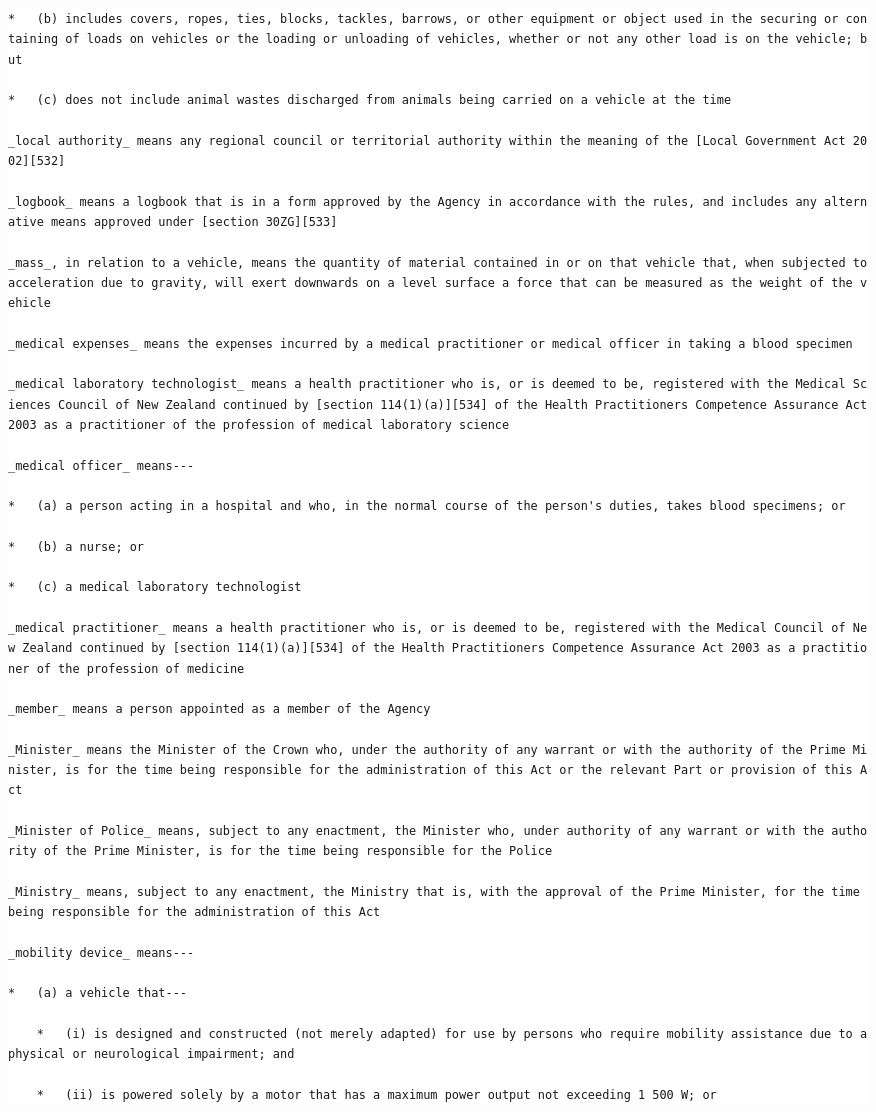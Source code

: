     *   (b) includes covers, ropes, ties, blocks, tackles, barrows, or other equipment or object used in the securing or containing of loads on vehicles or the loading or unloading of vehicles, whether or not any other load is on the vehicle; but
    
    *   (c) does not include animal wastes discharged from animals being carried on a vehicle at the time
    
    _local authority_ means any regional council or territorial authority within the meaning of the [Local Government Act 2002][532]
    
    _logbook_ means a logbook that is in a form approved by the Agency in accordance with the rules, and includes any alternative means approved under [section 30ZG][533]
    
    _mass_, in relation to a vehicle, means the quantity of material contained in or on that vehicle that, when subjected to acceleration due to gravity, will exert downwards on a level surface a force that can be measured as the weight of the vehicle
    
    _medical expenses_ means the expenses incurred by a medical practitioner or medical officer in taking a blood specimen
    
    _medical laboratory technologist_ means a health practitioner who is, or is deemed to be, registered with the Medical Sciences Council of New Zealand continued by [section 114(1)(a)][534] of the Health Practitioners Competence Assurance Act 2003 as a practitioner of the profession of medical laboratory science
    
    _medical officer_ means---
        
    *   (a) a person acting in a hospital and who, in the normal course of the person's duties, takes blood specimens; or
    
    *   (b) a nurse; or
    
    *   (c) a medical laboratory technologist
    
    _medical practitioner_ means a health practitioner who is, or is deemed to be, registered with the Medical Council of New Zealand continued by [section 114(1)(a)][534] of the Health Practitioners Competence Assurance Act 2003 as a practitioner of the profession of medicine
    
    _member_ means a person appointed as a member of the Agency
    
    _Minister_ means the Minister of the Crown who, under the authority of any warrant or with the authority of the Prime Minister, is for the time being responsible for the administration of this Act or the relevant Part or provision of this Act
    
    _Minister of Police_ means, subject to any enactment, the Minister who, under authority of any warrant or with the authority of the Prime Minister, is for the time being responsible for the Police
    
    _Ministry_ means, subject to any enactment, the Ministry that is, with the approval of the Prime Minister, for the time being responsible for the administration of this Act
    
    _mobility device_ means---
        
    *   (a) a vehicle that---
            
        *   (i) is designed and constructed (not merely adapted) for use by persons who require mobility assistance due to a physical or neurological impairment; and
        
        *   (ii) is powered solely by a motor that has a maximum power output not exceeding 1 500 W; or
        
        
    